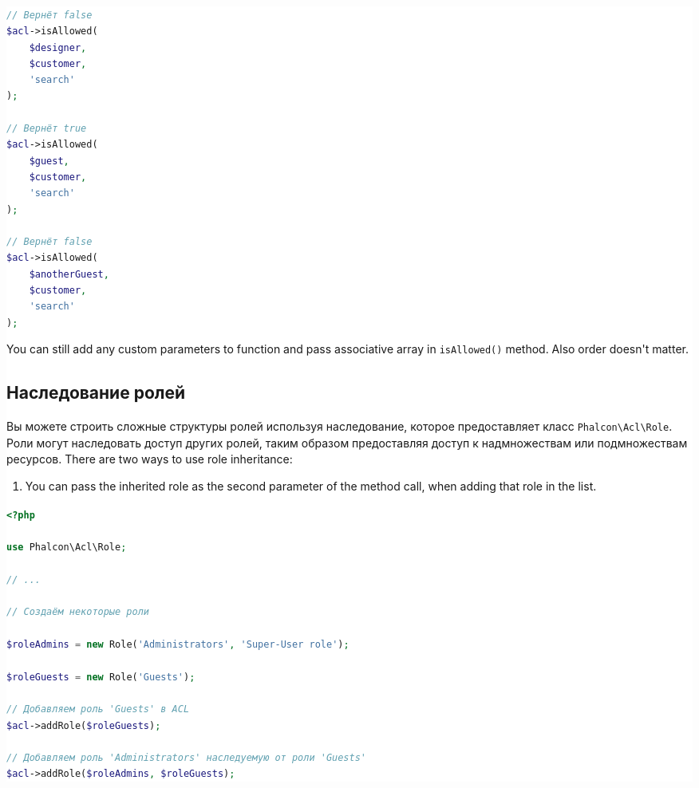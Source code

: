 ```php
// Вернёт false
$acl->isAllowed(
    $designer,
    $customer,
    'search'
);

// Вернёт true
$acl->isAllowed(
    $guest,
    $customer,
    'search'
);

// Вернёт false
$acl->isAllowed(
    $anotherGuest,
    $customer,
    'search'
);
```

You can still add any custom parameters to function and pass associative array in `isAllowed()` method. Also order doesn't matter.

<a name='roles-inheritance'></a>

## Наследование ролей

Вы можете строить сложные структуры ролей используя наследование, которое предоставляет класс `Phalcon\Acl\Role`. Роли могут наследовать доступ других ролей, таким образом предоставляя доступ к надмножествам или подмножествам ресурсов. There are two ways to use role inheritance:

1. You can pass the inherited role as the second parameter of the method call, when adding that role in the list.

```php
<?php

use Phalcon\Acl\Role;

// ...

// Создаём некоторые роли

$roleAdmins = new Role('Administrators', 'Super-User role');

$roleGuests = new Role('Guests');

// Добавляем роль 'Guests' в ACL
$acl->addRole($roleGuests);

// Добавляем роль 'Administrators' наследуемую от роли 'Guests'
$acl->addRole($roleAdmins, $roleGuests);
```
